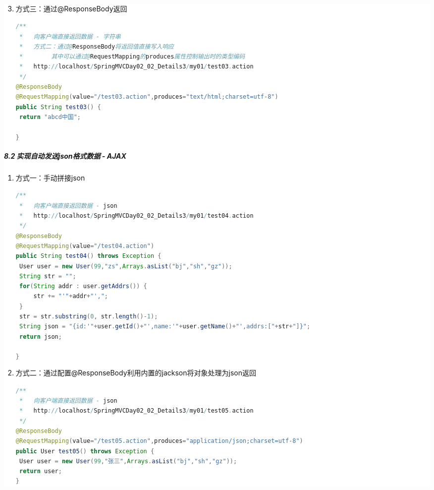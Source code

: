 3. 方式三：通过@ResponseBody返回

   ```java 
   /**
    * 	向客户端直接返回数据 - 字符串
    * 	方式二：通过@ResponseBody将返回值直接写入响应
    *        其中可以通过@RequestMapping的produces属性控制输出时的类型编码
    * 	http://localhost/SpringMVCDay02_02_Details3/my01/test03.action
    */
   @ResponseBody
   @RequestMapping(value="/test03.action",produces="text/html;charset=utf-8")
   public String test03() {
   	return "abcd中国";
   
   }
   ```

#####  8.2 实现自动发送json格式数据 - AJAX

1. 方式一：手动拼接json

   ```java 
   /**
    * 	向客户端直接返回数据 - json
    * 	http://localhost/SpringMVCDay02_02_Details3/my01/test04.action
    */
   @ResponseBody
   @RequestMapping(value="/test04.action")
   public String test04() throws Exception {
   	User user = new User(99,"zs",Arrays.asList("bj","sh","gz"));
   	String str = "";
   	for(String addr : user.getAddrs()) {
   		str += "'"+addr+"',";
   	}
   	str = str.substring(0, str.length()-1);
   	String json = "{id:'"+user.getId()+"',name:'"+user.getName()+"',addrs:["+str+"]}";
   	return json;
   
   }
   ```

2. 方式二：通过配置@ResponseBody利用内置的jackson将对象处理为json返回 

   ```java 
   /**
    * 	向客户端直接返回数据 - json
    * 	http://localhost/SpringMVCDay02_02_Details3/my01/test05.action
    */
   @ResponseBody
   @RequestMapping(value="/test05.action",produces="application/json;charset=utf-8")
   public User test05() throws Exception {
   	User user = new User(99,"张三",Arrays.asList("bj","sh","gz"));
   	return user;
   }
   
   ```
